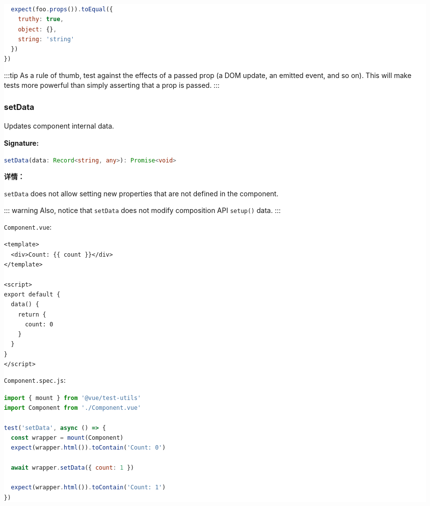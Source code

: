 ```js
  expect(foo.props()).toEqual({
    truthy: true,
    object: {},
    string: 'string'
  })
})
```

:::tip
As a rule of thumb, test against the effects of a passed prop (a DOM update, an emitted event, and so on). This will make tests more powerful than simply asserting that a prop is passed.
:::

### setData

Updates component internal data.

**Signature:**

```ts
setData(data: Record<string, any>): Promise<void>
```

**详情：**

`setData` does not allow setting new properties that are not defined in the component.

::: warning
Also, notice that `setData` does not modify composition API `setup()` data.
:::

`Component.vue`:

```vue
<template>
  <div>Count: {{ count }}</div>
</template>

<script>
export default {
  data() {
    return {
      count: 0
    }
  }
}
</script>
```

`Component.spec.js`:

```js
import { mount } from '@vue/test-utils'
import Component from './Component.vue'

test('setData', async () => {
  const wrapper = mount(Component)
  expect(wrapper.html()).toContain('Count: 0')

  await wrapper.setData({ count: 1 })

  expect(wrapper.html()).toContain('Count: 1')
})
```
